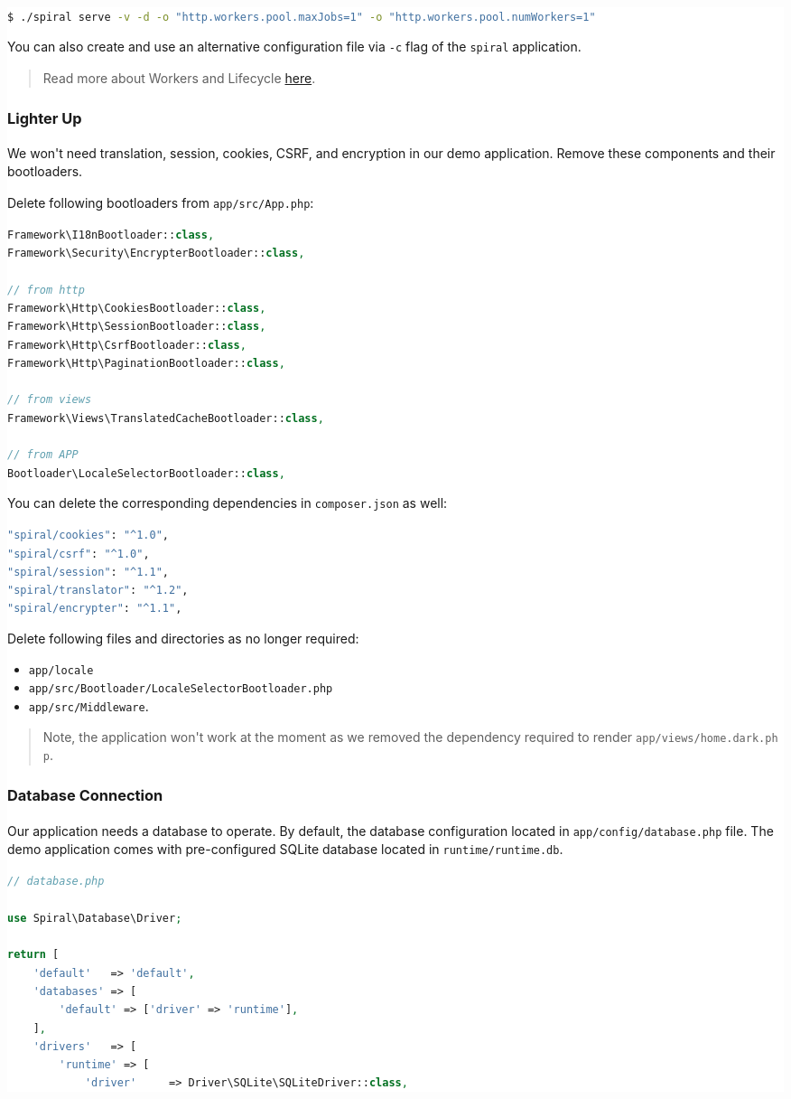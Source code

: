 ```bash
$ ./spiral serve -v -d -o "http.workers.pool.maxJobs=1" -o "http.workers.pool.numWorkers=1"
```

You can also create and use an alternative configuration file via `-c` flag of the `spiral` application.

> Read more about Workers and Lifecycle [here](/start/workers.md).

### Lighter Up
We won't need translation, session, cookies, CSRF, and encryption in our demo application. Remove these components and their bootloaders.

Delete following bootloaders from `app/src/App.php`:

```php
Framework\I18nBootloader::class,
Framework\Security\EncrypterBootloader::class,

// from http
Framework\Http\CookiesBootloader::class,
Framework\Http\SessionBootloader::class,
Framework\Http\CsrfBootloader::class,
Framework\Http\PaginationBootloader::class,

// from views 
Framework\Views\TranslatedCacheBootloader::class,

// from APP
Bootloader\LocaleSelectorBootloader::class,
```

You can delete the corresponding dependencies in `composer.json` as well:

```bash
"spiral/cookies": "^1.0",
"spiral/csrf": "^1.0",
"spiral/session": "^1.1",
"spiral/translator": "^1.2",
"spiral/encrypter": "^1.1",
```

Delete following files and directories as no longer required:
- `app/locale`
- `app/src/Bootloader/LocaleSelectorBootloader.php`
- `app/src/Middleware`.

> Note, the application won't work at the moment as we removed the dependency required to render `app/views/home.dark.php`.

### Database Connection
Our application needs a database to operate. By default, the database configuration located in `app/config/database.php` file.
The demo application comes with pre-configured SQLite database located in `runtime/runtime.db`.

```php
// database.php 

use Spiral\Database\Driver;

return [
    'default'   => 'default',
    'databases' => [
        'default' => ['driver' => 'runtime'],
    ],
    'drivers'   => [
        'runtime' => [
            'driver'     => Driver\SQLite\SQLiteDriver::class,
```